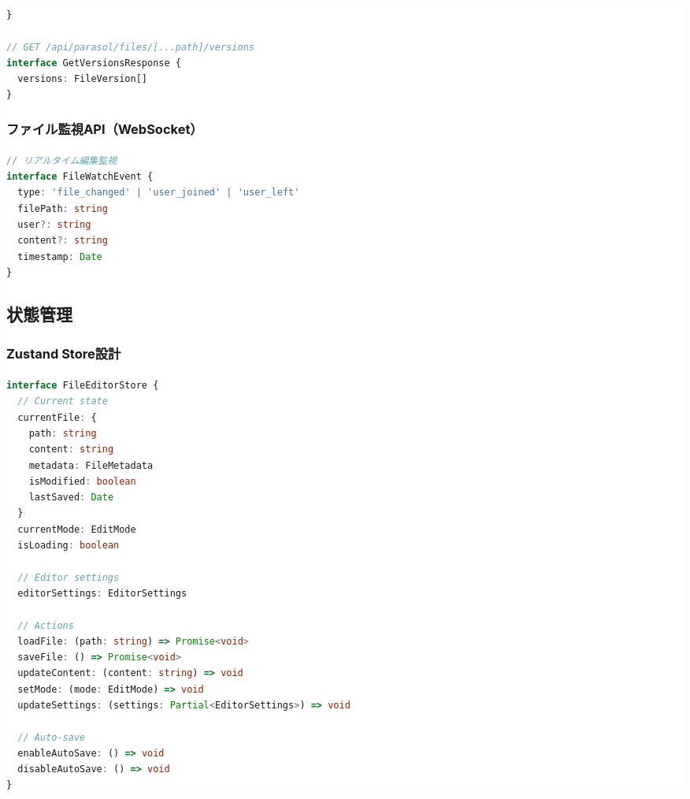 ```typescript
}

// GET /api/parasol/files/[...path]/versions
interface GetVersionsResponse {
  versions: FileVersion[]
}
```

### ファイル監視API（WebSocket）

```typescript
// リアルタイム編集監視
interface FileWatchEvent {
  type: 'file_changed' | 'user_joined' | 'user_left'
  filePath: string
  user?: string
  content?: string
  timestamp: Date
}
```

## 状態管理

### Zustand Store設計

```typescript
interface FileEditorStore {
  // Current state
  currentFile: {
    path: string
    content: string
    metadata: FileMetadata
    isModified: boolean
    lastSaved: Date
  }
  currentMode: EditMode
  isLoading: boolean

  // Editor settings
  editorSettings: EditorSettings

  // Actions
  loadFile: (path: string) => Promise<void>
  saveFile: () => Promise<void>
  updateContent: (content: string) => void
  setMode: (mode: EditMode) => void
  updateSettings: (settings: Partial<EditorSettings>) => void

  // Auto-save
  enableAutoSave: () => void
  disableAutoSave: () => void
}
```
